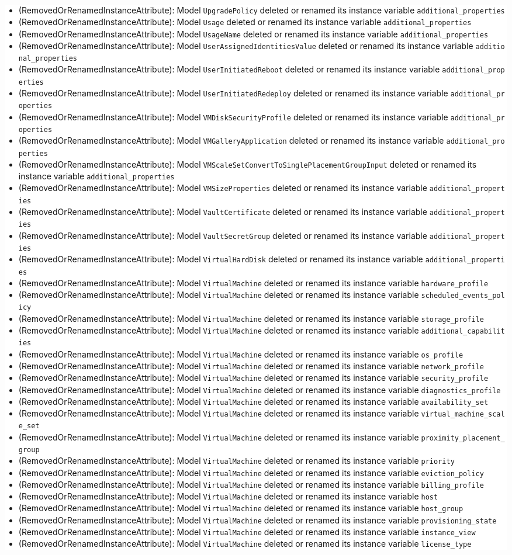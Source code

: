 - (RemovedOrRenamedInstanceAttribute): Model `UpgradePolicy` deleted or renamed its instance variable `additional_properties`
- (RemovedOrRenamedInstanceAttribute): Model `Usage` deleted or renamed its instance variable `additional_properties`
- (RemovedOrRenamedInstanceAttribute): Model `UsageName` deleted or renamed its instance variable `additional_properties`
- (RemovedOrRenamedInstanceAttribute): Model `UserAssignedIdentitiesValue` deleted or renamed its instance variable `additional_properties`
- (RemovedOrRenamedInstanceAttribute): Model `UserInitiatedReboot` deleted or renamed its instance variable `additional_properties`
- (RemovedOrRenamedInstanceAttribute): Model `UserInitiatedRedeploy` deleted or renamed its instance variable `additional_properties`
- (RemovedOrRenamedInstanceAttribute): Model `VMDiskSecurityProfile` deleted or renamed its instance variable `additional_properties`
- (RemovedOrRenamedInstanceAttribute): Model `VMGalleryApplication` deleted or renamed its instance variable `additional_properties`
- (RemovedOrRenamedInstanceAttribute): Model `VMScaleSetConvertToSinglePlacementGroupInput` deleted or renamed its instance variable `additional_properties`
- (RemovedOrRenamedInstanceAttribute): Model `VMSizeProperties` deleted or renamed its instance variable `additional_properties`
- (RemovedOrRenamedInstanceAttribute): Model `VaultCertificate` deleted or renamed its instance variable `additional_properties`
- (RemovedOrRenamedInstanceAttribute): Model `VaultSecretGroup` deleted or renamed its instance variable `additional_properties`
- (RemovedOrRenamedInstanceAttribute): Model `VirtualHardDisk` deleted or renamed its instance variable `additional_properties`
- (RemovedOrRenamedInstanceAttribute): Model `VirtualMachine` deleted or renamed its instance variable `hardware_profile`
- (RemovedOrRenamedInstanceAttribute): Model `VirtualMachine` deleted or renamed its instance variable `scheduled_events_policy`
- (RemovedOrRenamedInstanceAttribute): Model `VirtualMachine` deleted or renamed its instance variable `storage_profile`
- (RemovedOrRenamedInstanceAttribute): Model `VirtualMachine` deleted or renamed its instance variable `additional_capabilities`
- (RemovedOrRenamedInstanceAttribute): Model `VirtualMachine` deleted or renamed its instance variable `os_profile`
- (RemovedOrRenamedInstanceAttribute): Model `VirtualMachine` deleted or renamed its instance variable `network_profile`
- (RemovedOrRenamedInstanceAttribute): Model `VirtualMachine` deleted or renamed its instance variable `security_profile`
- (RemovedOrRenamedInstanceAttribute): Model `VirtualMachine` deleted or renamed its instance variable `diagnostics_profile`
- (RemovedOrRenamedInstanceAttribute): Model `VirtualMachine` deleted or renamed its instance variable `availability_set`
- (RemovedOrRenamedInstanceAttribute): Model `VirtualMachine` deleted or renamed its instance variable `virtual_machine_scale_set`
- (RemovedOrRenamedInstanceAttribute): Model `VirtualMachine` deleted or renamed its instance variable `proximity_placement_group`
- (RemovedOrRenamedInstanceAttribute): Model `VirtualMachine` deleted or renamed its instance variable `priority`
- (RemovedOrRenamedInstanceAttribute): Model `VirtualMachine` deleted or renamed its instance variable `eviction_policy`
- (RemovedOrRenamedInstanceAttribute): Model `VirtualMachine` deleted or renamed its instance variable `billing_profile`
- (RemovedOrRenamedInstanceAttribute): Model `VirtualMachine` deleted or renamed its instance variable `host`
- (RemovedOrRenamedInstanceAttribute): Model `VirtualMachine` deleted or renamed its instance variable `host_group`
- (RemovedOrRenamedInstanceAttribute): Model `VirtualMachine` deleted or renamed its instance variable `provisioning_state`
- (RemovedOrRenamedInstanceAttribute): Model `VirtualMachine` deleted or renamed its instance variable `instance_view`
- (RemovedOrRenamedInstanceAttribute): Model `VirtualMachine` deleted or renamed its instance variable `license_type`